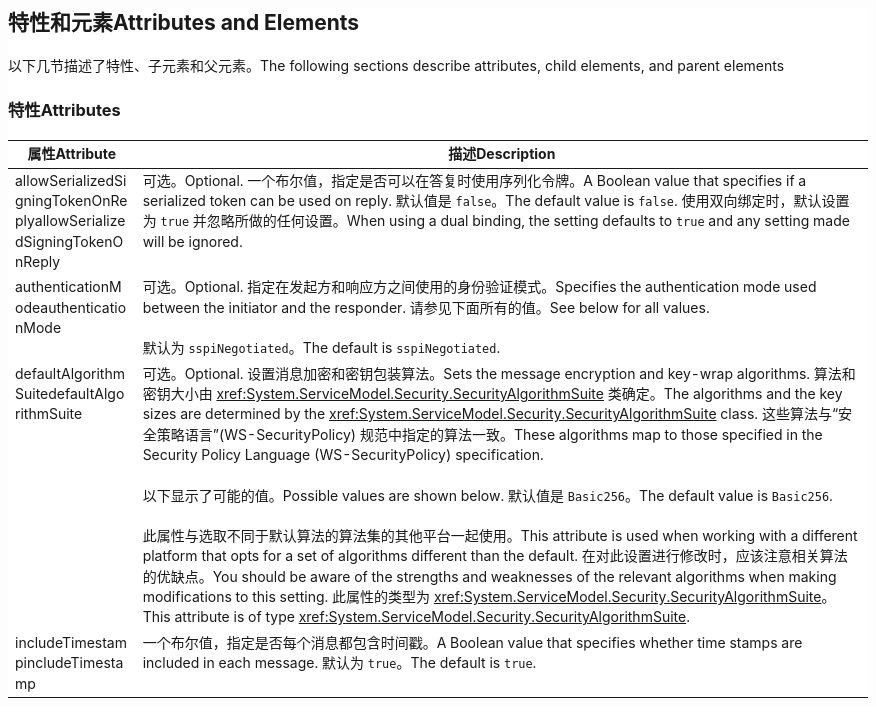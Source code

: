 ## <a name="attributes-and-elements"></a><span data-ttu-id="8f0eb-105">特性和元素</span><span class="sxs-lookup"><span data-stu-id="8f0eb-105">Attributes and Elements</span></span>  

 <span data-ttu-id="8f0eb-106">以下几节描述了特性、子元素和父元素。</span><span class="sxs-lookup"><span data-stu-id="8f0eb-106">The following sections describe attributes, child elements, and parent elements</span></span>  
  
### <a name="attributes"></a><span data-ttu-id="8f0eb-107">特性</span><span class="sxs-lookup"><span data-stu-id="8f0eb-107">Attributes</span></span>  
  
|<span data-ttu-id="8f0eb-108">属性</span><span class="sxs-lookup"><span data-stu-id="8f0eb-108">Attribute</span></span>|<span data-ttu-id="8f0eb-109">描述</span><span class="sxs-lookup"><span data-stu-id="8f0eb-109">Description</span></span>|  
|---------------|-----------------|  
|<span data-ttu-id="8f0eb-110">allowSerializedSigningTokenOnReply</span><span class="sxs-lookup"><span data-stu-id="8f0eb-110">allowSerializedSigningTokenOnReply</span></span>|<span data-ttu-id="8f0eb-111">可选。</span><span class="sxs-lookup"><span data-stu-id="8f0eb-111">Optional.</span></span> <span data-ttu-id="8f0eb-112">一个布尔值，指定是否可以在答复时使用序列化令牌。</span><span class="sxs-lookup"><span data-stu-id="8f0eb-112">A Boolean value that specifies if a serialized token can be used on reply.</span></span> <span data-ttu-id="8f0eb-113">默认值是 `false`。</span><span class="sxs-lookup"><span data-stu-id="8f0eb-113">The default value is `false`.</span></span> <span data-ttu-id="8f0eb-114">使用双向绑定时，默认设置为 `true` 并忽略所做的任何设置。</span><span class="sxs-lookup"><span data-stu-id="8f0eb-114">When using a dual binding, the setting defaults to `true` and any setting made will be ignored.</span></span>|  
|<span data-ttu-id="8f0eb-115">authenticationMode</span><span class="sxs-lookup"><span data-stu-id="8f0eb-115">authenticationMode</span></span>|<span data-ttu-id="8f0eb-116">可选。</span><span class="sxs-lookup"><span data-stu-id="8f0eb-116">Optional.</span></span> <span data-ttu-id="8f0eb-117">指定在发起方和响应方之间使用的身份验证模式。</span><span class="sxs-lookup"><span data-stu-id="8f0eb-117">Specifies the authentication mode used between the initiator and the responder.</span></span> <span data-ttu-id="8f0eb-118">请参见下面所有的值。</span><span class="sxs-lookup"><span data-stu-id="8f0eb-118">See below for all values.</span></span><br /><br /> <span data-ttu-id="8f0eb-119">默认为 `sspiNegotiated`。</span><span class="sxs-lookup"><span data-stu-id="8f0eb-119">The default is `sspiNegotiated`.</span></span>|  
|<span data-ttu-id="8f0eb-120">defaultAlgorithmSuite</span><span class="sxs-lookup"><span data-stu-id="8f0eb-120">defaultAlgorithmSuite</span></span>|<span data-ttu-id="8f0eb-121">可选。</span><span class="sxs-lookup"><span data-stu-id="8f0eb-121">Optional.</span></span> <span data-ttu-id="8f0eb-122">设置消息加密和密钥包装算法。</span><span class="sxs-lookup"><span data-stu-id="8f0eb-122">Sets the message encryption and key-wrap algorithms.</span></span> <span data-ttu-id="8f0eb-123">算法和密钥大小由 <xref:System.ServiceModel.Security.SecurityAlgorithmSuite> 类确定。</span><span class="sxs-lookup"><span data-stu-id="8f0eb-123">The algorithms and the key sizes are determined by the <xref:System.ServiceModel.Security.SecurityAlgorithmSuite> class.</span></span> <span data-ttu-id="8f0eb-124">这些算法与“安全策略语言”(WS-SecurityPolicy) 规范中指定的算法一致。</span><span class="sxs-lookup"><span data-stu-id="8f0eb-124">These algorithms map to those specified in the Security Policy Language (WS-SecurityPolicy) specification.</span></span><br /><br /> <span data-ttu-id="8f0eb-125">以下显示了可能的值。</span><span class="sxs-lookup"><span data-stu-id="8f0eb-125">Possible values are shown below.</span></span> <span data-ttu-id="8f0eb-126">默认值是 `Basic256`。</span><span class="sxs-lookup"><span data-stu-id="8f0eb-126">The default value is `Basic256`.</span></span><br /><br /> <span data-ttu-id="8f0eb-127">此属性与选取不同于默认算法的算法集的其他平台一起使用。</span><span class="sxs-lookup"><span data-stu-id="8f0eb-127">This attribute is used when working with a different platform that opts for a set of algorithms different than the default.</span></span> <span data-ttu-id="8f0eb-128">在对此设置进行修改时，应该注意相关算法的优缺点。</span><span class="sxs-lookup"><span data-stu-id="8f0eb-128">You should be aware of the strengths and weaknesses of the relevant algorithms when making modifications to this setting.</span></span> <span data-ttu-id="8f0eb-129">此属性的类型为 <xref:System.ServiceModel.Security.SecurityAlgorithmSuite>。</span><span class="sxs-lookup"><span data-stu-id="8f0eb-129">This attribute is of type <xref:System.ServiceModel.Security.SecurityAlgorithmSuite>.</span></span>|  
|<span data-ttu-id="8f0eb-130">includeTimestamp</span><span class="sxs-lookup"><span data-stu-id="8f0eb-130">includeTimestamp</span></span>|<span data-ttu-id="8f0eb-131">一个布尔值，指定是否每个消息都包含时间戳。</span><span class="sxs-lookup"><span data-stu-id="8f0eb-131">A Boolean value that specifies whether time stamps are included in each message.</span></span> <span data-ttu-id="8f0eb-132">默认为 `true`。</span><span class="sxs-lookup"><span data-stu-id="8f0eb-132">The default is `true`.</span></span>|  